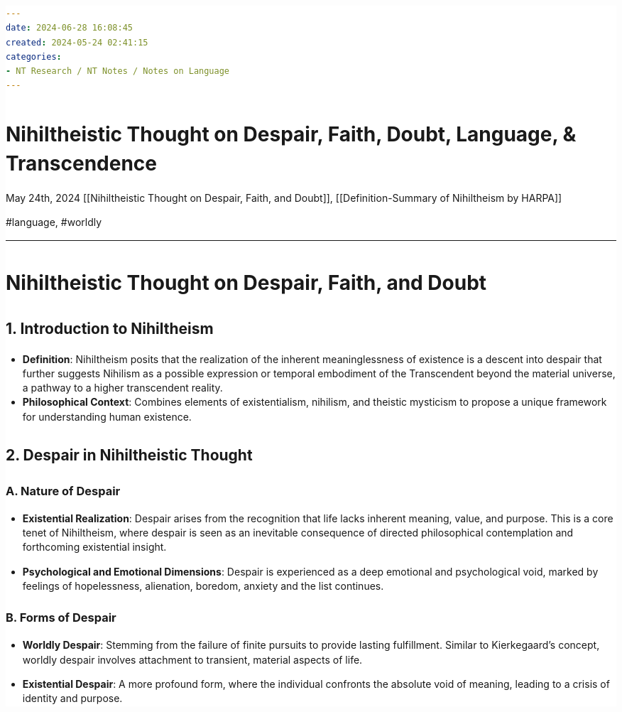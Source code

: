 ```yaml
---
date: 2024-06-28 16:08:45
created: 2024-05-24 02:41:15
categories:
- NT Research / NT Notes / Notes on Language
---
```


# Nihiltheistic Thought on Despair, Faith, Doubt, Language, & Transcendence

May 24th, 2024 [[Nihiltheistic Thought on Despair, Faith, and Doubt]], [[Definition-Summary of Nihiltheism by HARPA]]

#language, #worldly

* * *

# Nihiltheistic Thought on Despair, Faith, and Doubt

## 1\. Introduction to Nihiltheism

- **Definition**: Nihiltheism posits that the realization of the inherent meaninglessness of existence is a descent into despair that further suggests Nihilism as a possible expression or temporal embodiment of the Transcendent beyond the material universe, a pathway to a higher transcendent reality.
- **Philosophical Context**: Combines elements of existentialism, nihilism, and theistic mysticism to propose a unique framework for understanding human existence.

## 2\. Despair in Nihiltheistic Thought

### **A. Nature of Despair**

- **Existential Realization**: Despair arises from the recognition that life lacks inherent meaning, value, and purpose. This is a core tenet of Nihiltheism, where despair is seen as an inevitable consequence of directed philosophical contemplation and forthcoming existential insight.

- **Psychological and Emotional Dimensions**: Despair is experienced as a deep emotional and psychological void, marked by feelings of hopelessness, alienation, boredom, anxiety and the list continues.

### **B. Forms of Despair**

- **Worldly Despair**: Stemming from the failure of finite pursuits to provide lasting fulfillment. Similar to Kierkegaard’s concept, worldly despair involves attachment to transient, material aspects of life.

- **Existential Despair**: A more profound form, where the individual confronts the absolute void of meaning, leading to a crisis of identity and purpose.
